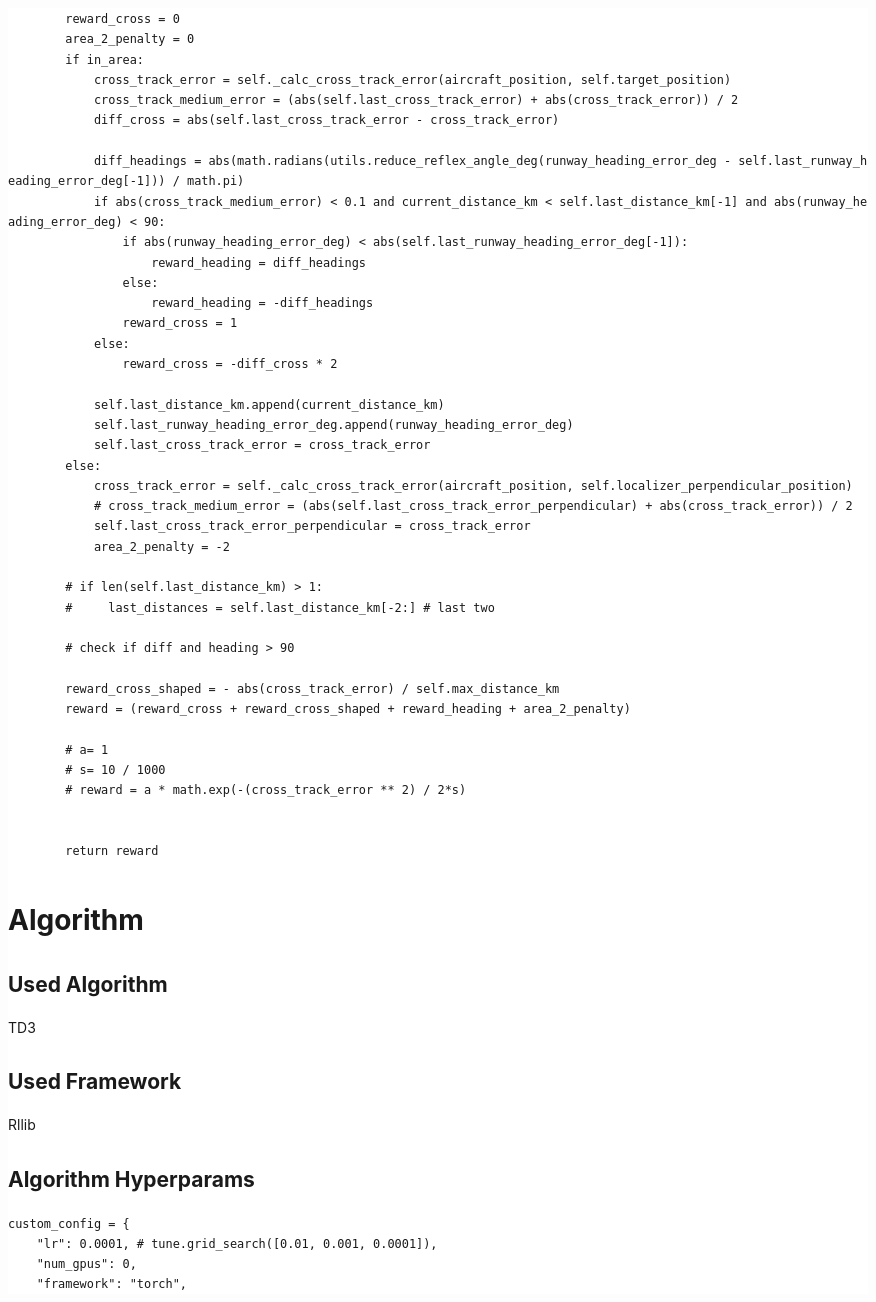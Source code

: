 ```
        reward_cross = 0
        area_2_penalty = 0
        if in_area:
            cross_track_error = self._calc_cross_track_error(aircraft_position, self.target_position)
            cross_track_medium_error = (abs(self.last_cross_track_error) + abs(cross_track_error)) / 2
            diff_cross = abs(self.last_cross_track_error - cross_track_error)

            diff_headings = abs(math.radians(utils.reduce_reflex_angle_deg(runway_heading_error_deg - self.last_runway_heading_error_deg[-1])) / math.pi)
            if abs(cross_track_medium_error) < 0.1 and current_distance_km < self.last_distance_km[-1] and abs(runway_heading_error_deg) < 90:
                if abs(runway_heading_error_deg) < abs(self.last_runway_heading_error_deg[-1]):
                    reward_heading = diff_headings
                else:
                    reward_heading = -diff_headings
                reward_cross = 1
            else:
                reward_cross = -diff_cross * 2

            self.last_distance_km.append(current_distance_km)
            self.last_runway_heading_error_deg.append(runway_heading_error_deg)
            self.last_cross_track_error = cross_track_error
        else:
            cross_track_error = self._calc_cross_track_error(aircraft_position, self.localizer_perpendicular_position)
            # cross_track_medium_error = (abs(self.last_cross_track_error_perpendicular) + abs(cross_track_error)) / 2
            self.last_cross_track_error_perpendicular = cross_track_error
            area_2_penalty = -2

        # if len(self.last_distance_km) > 1:
        #     last_distances = self.last_distance_km[-2:] # last two

        # check if diff and heading > 90

        reward_cross_shaped = - abs(cross_track_error) / self.max_distance_km
        reward = (reward_cross + reward_cross_shaped + reward_heading + area_2_penalty)

        # a= 1
        # s= 10 / 1000
        # reward = a * math.exp(-(cross_track_error ** 2) / 2*s)


        return reward
```

# Algorithm
## Used Algorithm
TD3
## Used Framework
Rllib
## Algorithm Hyperparams
    custom_config = {
        "lr": 0.0001, # tune.grid_search([0.01, 0.001, 0.0001]),
        "num_gpus": 0,
        "framework": "torch",
